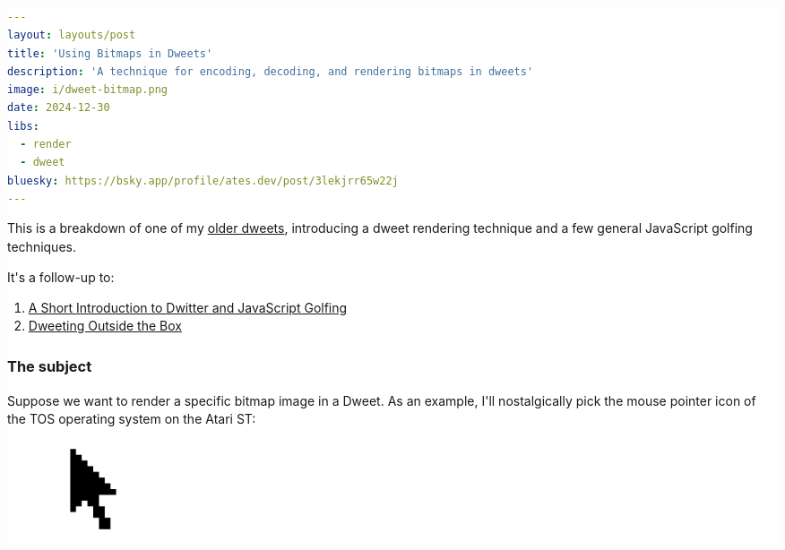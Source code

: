 ```yaml
---
layout: layouts/post
title: 'Using Bitmaps in Dweets'
description: 'A technique for encoding, decoding, and rendering bitmaps in dweets'
image: i/dweet-bitmap.png
date: 2024-12-30
libs:
  - render
  - dweet
bluesky: https://bsky.app/profile/ates.dev/post/3lekjrr65w22j
---
```


This is a breakdown of one of my [older dweets][1], introducing a dweet
rendering technique and a few general JavaScript golfing techniques.

It's a follow-up to:

1. [A Short Introduction to Dwitter and JavaScript Golfing][2]
2. [Dweeting Outside the Box][3]

[1]: https://www.dwitter.net/d/3271
[2]: /posts/2024-12-20-intro-to-dwitter
[3]: /posts/2024-12-25-dweeting-outside-the-box

### The subject

Suppose we want to render a specific bitmap image in a Dweet. As an example,
I'll nostalgically pick the mouse pointer icon of the TOS operating system on
the Atari ST:

<p class="center">
  <img src="i/dweet-bitmap.png" width="192" height="108" alt="The Atari ST mouse pointer">
</p>
